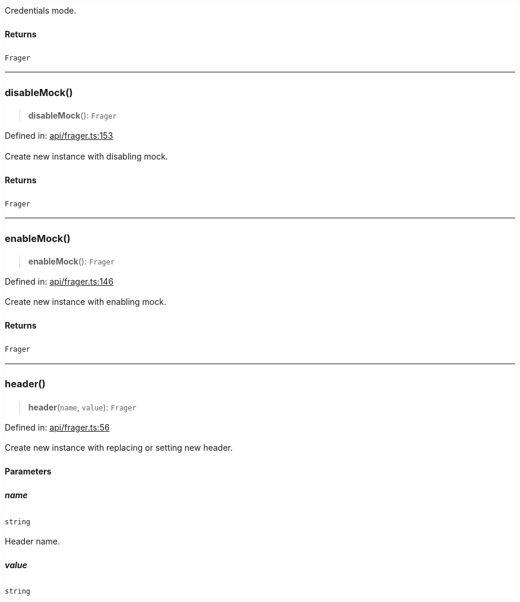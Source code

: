 Credentials mode.

#### Returns

`Frager`

***

### disableMock()

> **disableMock**(): `Frager`

Defined in: [api/frager.ts:153](https://github.com/kkatou7209/frager/blob/25da44507e44e35eaf72e7a7917a8e5de25272a7/lib/api/frager.ts#L153)

Create new instance with disabling mock.

#### Returns

`Frager`

***

### enableMock()

> **enableMock**(): `Frager`

Defined in: [api/frager.ts:146](https://github.com/kkatou7209/frager/blob/25da44507e44e35eaf72e7a7917a8e5de25272a7/lib/api/frager.ts#L146)

Create new instance with enabling mock.

#### Returns

`Frager`

***

### header()

> **header**(`name`, `value`): `Frager`

Defined in: [api/frager.ts:56](https://github.com/kkatou7209/frager/blob/25da44507e44e35eaf72e7a7917a8e5de25272a7/lib/api/frager.ts#L56)

Create new instance with replacing or setting new header.

#### Parameters

##### name

`string`

Header name.

##### value

`string`
